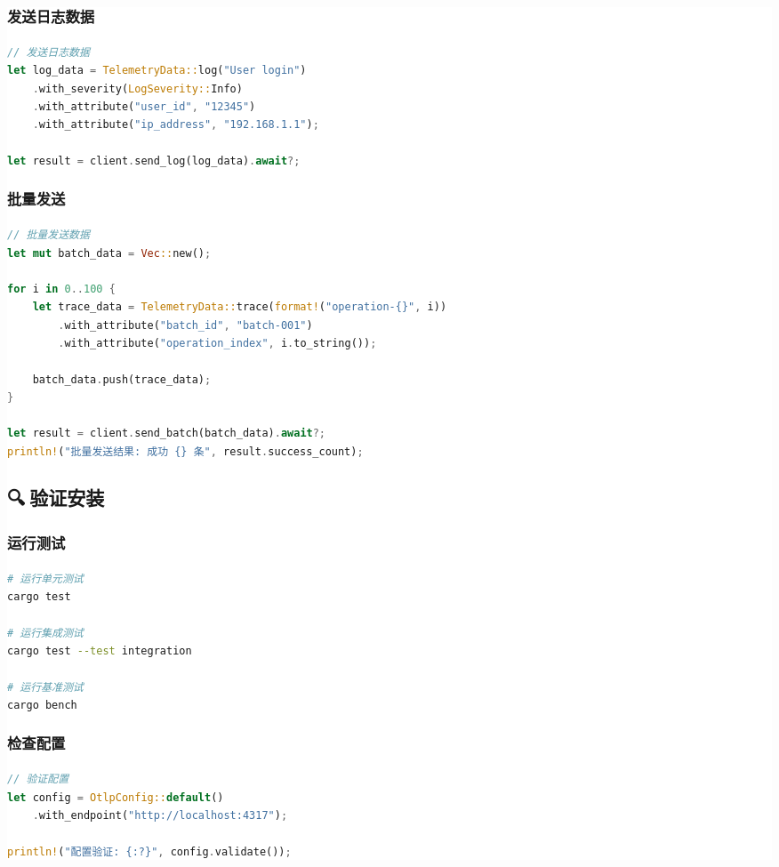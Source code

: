 ### 发送日志数据

```rust
// 发送日志数据
let log_data = TelemetryData::log("User login")
    .with_severity(LogSeverity::Info)
    .with_attribute("user_id", "12345")
    .with_attribute("ip_address", "192.168.1.1");

let result = client.send_log(log_data).await?;
```

### 批量发送

```rust
// 批量发送数据
let mut batch_data = Vec::new();

for i in 0..100 {
    let trace_data = TelemetryData::trace(format!("operation-{}", i))
        .with_attribute("batch_id", "batch-001")
        .with_attribute("operation_index", i.to_string());
    
    batch_data.push(trace_data);
}

let result = client.send_batch(batch_data).await?;
println!("批量发送结果: 成功 {} 条", result.success_count);
```

## 🔍 验证安装

### 运行测试

```bash
# 运行单元测试
cargo test

# 运行集成测试
cargo test --test integration

# 运行基准测试
cargo bench
```

### 检查配置

```rust
// 验证配置
let config = OtlpConfig::default()
    .with_endpoint("http://localhost:4317");

println!("配置验证: {:?}", config.validate());
```
